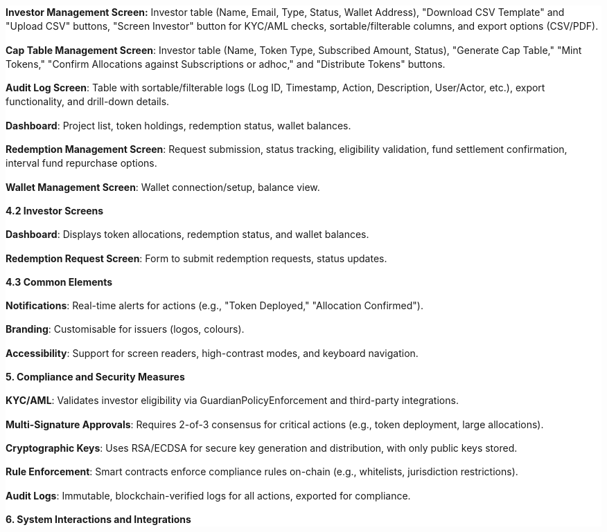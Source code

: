 **Investor Management Screen:** Investor table (Name, Email, Type,
Status, Wallet Address), \"Download CSV Template\" and \"Upload CSV\"
buttons, \"Screen Investor\" button for KYC/AML checks,
sortable/filterable columns, and export options (CSV/PDF).

**Cap Table Management Screen**: Investor table (Name, Token Type,
Subscribed Amount, Status), \"Generate Cap Table,\" \"Mint Tokens,\"
\"Confirm Allocations against Subscriptions or adhoc,\" and \"Distribute
Tokens\" buttons.

**Audit Log Screen**: Table with sortable/filterable logs (Log ID,
Timestamp, Action, Description, User/Actor, etc.), export functionality,
and drill-down details.

**Dashboard**: Project list, token holdings, redemption status, wallet
balances.

**Redemption Management Screen**: Request submission, status tracking,
eligibility validation, fund settlement confirmation, interval fund
repurchase options.

**Wallet Management Screen**: Wallet connection/setup, balance view.

**4.2 Investor Screens**

**Dashboard**: Displays token allocations, redemption status, and wallet
balances.

**Redemption Request Screen**: Form to submit redemption requests,
status updates.

**4.3 Common Elements**

**Notifications**: Real-time alerts for actions (e.g., \"Token
Deployed,\" \"Allocation Confirmed\").

**Branding**: Customisable for issuers (logos, colours).

**Accessibility**: Support for screen readers, high-contrast modes, and
keyboard navigation.

**5. Compliance and Security Measures**

**KYC/AML**: Validates investor eligibility via
GuardianPolicyEnforcement and third-party integrations.

**Multi-Signature Approvals**: Requires 2-of-3 consensus for critical
actions (e.g., token deployment, large allocations).

**Cryptographic Keys**: Uses RSA/ECDSA for secure key generation and
distribution, with only public keys stored.

**Rule Enforcement**: Smart contracts enforce compliance rules on-chain
(e.g., whitelists, jurisdiction restrictions).

**Audit Logs**: Immutable, blockchain-verified logs for all actions,
exported for compliance.

**6. System Interactions and Integrations**
